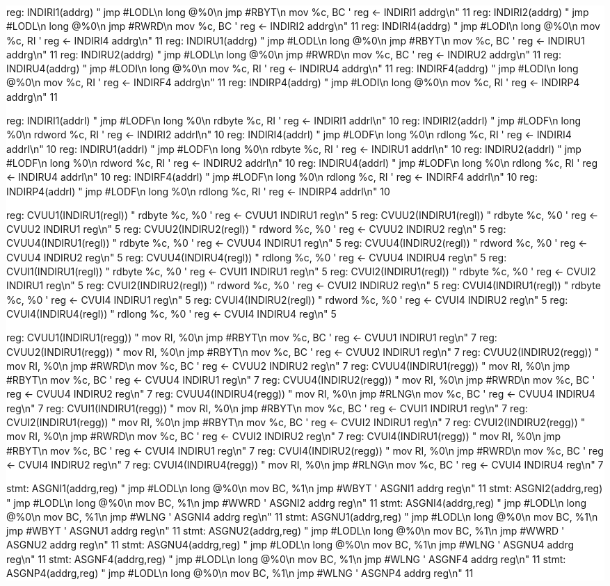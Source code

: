 reg: INDIRI1(addrg) " jmp #LODL\n long @%0\n jmp #RBYT\n mov %c, BC ' reg <- INDIRI1 addrg\n" 11
reg: INDIRI2(addrg) " jmp #LODL\n long @%0\n jmp #RWRD\n mov %c, BC ' reg <- INDIRI2 addrg\n" 11
reg: INDIRI4(addrg) " jmp #LODI\n long @%0\n mov %c, RI ' reg <- INDIRI4 addrg\n" 11
reg: INDIRU1(addrg) " jmp #LODL\n long @%0\n jmp #RBYT\n mov %c, BC ' reg <- INDIRU1 addrg\n" 11
reg: INDIRU2(addrg) " jmp #LODL\n long @%0\n jmp #RWRD\n mov %c, BC ' reg <- INDIRU2 addrg\n" 11
reg: INDIRU4(addrg) " jmp #LODI\n long @%0\n mov %c, RI ' reg <- INDIRU4 addrg\n" 11
reg: INDIRF4(addrg) " jmp #LODI\n long @%0\n mov %c, RI ' reg <- INDIRF4 addrg\n" 11
reg: INDIRP4(addrg) " jmp #LODI\n long @%0\n mov %c, RI ' reg <- INDIRP4 addrg\n" 11

reg: INDIRI1(addrl) " jmp #LODF\n long %0\n rdbyte %c, RI ' reg <- INDIRI1 addrl\n" 10
reg: INDIRI2(addrl) " jmp #LODF\n long %0\n rdword %c, RI ' reg <- INDIRI2 addrl\n" 10
reg: INDIRI4(addrl) " jmp #LODF\n long %0\n rdlong %c, RI ' reg <- INDIRI4 addrl\n" 10
reg: INDIRU1(addrl) " jmp #LODF\n long %0\n rdbyte %c, RI ' reg <- INDIRU1 addrl\n" 10
reg: INDIRU2(addrl) " jmp #LODF\n long %0\n rdword %c, RI ' reg <- INDIRU2 addrl\n" 10
reg: INDIRU4(addrl) " jmp #LODF\n long %0\n rdlong %c, RI ' reg <- INDIRU4 addrl\n" 10
reg: INDIRF4(addrl) " jmp #LODF\n long %0\n rdlong %c, RI ' reg <- INDIRF4 addrl\n" 10
reg: INDIRP4(addrl) " jmp #LODF\n long %0\n rdlong %c, RI ' reg <- INDIRP4 addrl\n" 10

reg: CVUU1(INDIRU1(regl)) " rdbyte %c, %0 ' reg <- CVUU1 INDIRU1 reg\n" 5
reg: CVUU2(INDIRU1(regl)) " rdbyte %c, %0 ' reg <- CVUU2 INDIRU1 reg\n" 5
reg: CVUU2(INDIRU2(regl)) " rdword %c, %0 ' reg <- CVUU2 INDIRU2 reg\n" 5
reg: CVUU4(INDIRU1(regl)) " rdbyte %c, %0 ' reg <- CVUU4 INDIRU1 reg\n" 5
reg: CVUU4(INDIRU2(regl)) " rdword %c, %0 ' reg <- CVUU4 INDIRU2 reg\n" 5
reg: CVUU4(INDIRU4(regl)) " rdlong %c, %0 ' reg <- CVUU4 INDIRU4 reg\n" 5
reg: CVUI1(INDIRU1(regl)) " rdbyte %c, %0 ' reg <- CVUI1 INDIRU1 reg\n" 5
reg: CVUI2(INDIRU1(regl)) " rdbyte %c, %0 ' reg <- CVUI2 INDIRU1 reg\n" 5
reg: CVUI2(INDIRU2(regl)) " rdword %c, %0 ' reg <- CVUI2 INDIRU2 reg\n" 5
reg: CVUI4(INDIRU1(regl)) " rdbyte %c, %0 ' reg <- CVUI4 INDIRU1 reg\n" 5
reg: CVUI4(INDIRU2(regl)) " rdword %c, %0 ' reg <- CVUI4 INDIRU2 reg\n" 5
reg: CVUI4(INDIRU4(regl)) " rdlong %c, %0 ' reg <- CVUI4 INDIRU4 reg\n" 5

reg: CVUU1(INDIRU1(regg)) " mov RI, %0\n jmp #RBYT\n mov %c, BC ' reg <- CVUU1 INDIRU1 reg\n" 7
reg: CVUU2(INDIRU1(regg)) " mov RI, %0\n jmp #RBYT\n mov %c, BC ' reg <- CVUU2 INDIRU1 reg\n" 7
reg: CVUU2(INDIRU2(regg)) " mov RI, %0\n jmp #RWRD\n mov %c, BC ' reg <- CVUU2 INDIRU2 reg\n" 7
reg: CVUU4(INDIRU1(regg)) " mov RI, %0\n jmp #RBYT\n mov %c, BC ' reg <- CVUU4 INDIRU1 reg\n" 7
reg: CVUU4(INDIRU2(regg)) " mov RI, %0\n jmp #RWRD\n mov %c, BC ' reg <- CVUU4 INDIRU2 reg\n" 7
reg: CVUU4(INDIRU4(regg)) " mov RI, %0\n jmp #RLNG\n mov %c, BC ' reg <- CVUU4 INDIRU4 reg\n" 7
reg: CVUI1(INDIRU1(regg)) " mov RI, %0\n jmp #RBYT\n mov %c, BC ' reg <- CVUI1 INDIRU1 reg\n" 7
reg: CVUI2(INDIRU1(regg)) " mov RI, %0\n jmp #RBYT\n mov %c, BC ' reg <- CVUI2 INDIRU1 reg\n" 7
reg: CVUI2(INDIRU2(regg)) " mov RI, %0\n jmp #RWRD\n mov %c, BC ' reg <- CVUI2 INDIRU2 reg\n" 7
reg: CVUI4(INDIRU1(regg)) " mov RI, %0\n jmp #RBYT\n mov %c, BC ' reg <- CVUI4 INDIRU1 reg\n" 7
reg: CVUI4(INDIRU2(regg)) " mov RI, %0\n jmp #RWRD\n mov %c, BC ' reg <- CVUI4 INDIRU2 reg\n" 7
reg: CVUI4(INDIRU4(regg)) " mov RI, %0\n jmp #RLNG\n mov %c, BC ' reg <- CVUI4 INDIRU4 reg\n" 7

stmt: ASGNI1(addrg,reg)   " jmp #LODL\n long @%0\n mov BC, %1\n jmp #WBYT ' ASGNI1 addrg reg\n" 11
stmt: ASGNI2(addrg,reg)   " jmp #LODL\n long @%0\n mov BC, %1\n jmp #WWRD ' ASGNI2 addrg reg\n" 11
stmt: ASGNI4(addrg,reg)   " jmp #LODL\n long @%0\n mov BC, %1\n jmp #WLNG ' ASGNI4 addrg reg\n" 11
stmt: ASGNU1(addrg,reg)   " jmp #LODL\n long @%0\n mov BC, %1\n jmp #WBYT ' ASGNU1 addrg reg\n" 11
stmt: ASGNU2(addrg,reg)   " jmp #LODL\n long @%0\n mov BC, %1\n jmp #WWRD ' ASGNU2 addrg reg\n" 11
stmt: ASGNU4(addrg,reg)   " jmp #LODL\n long @%0\n mov BC, %1\n jmp #WLNG ' ASGNU4 addrg reg\n" 11
stmt: ASGNF4(addrg,reg)   " jmp #LODL\n long @%0\n mov BC, %1\n jmp #WLNG ' ASGNF4 addrg reg\n" 11
stmt: ASGNP4(addrg,reg)   " jmp #LODL\n long @%0\n mov BC, %1\n jmp #WLNG ' ASGNP4 addrg reg\n" 11
